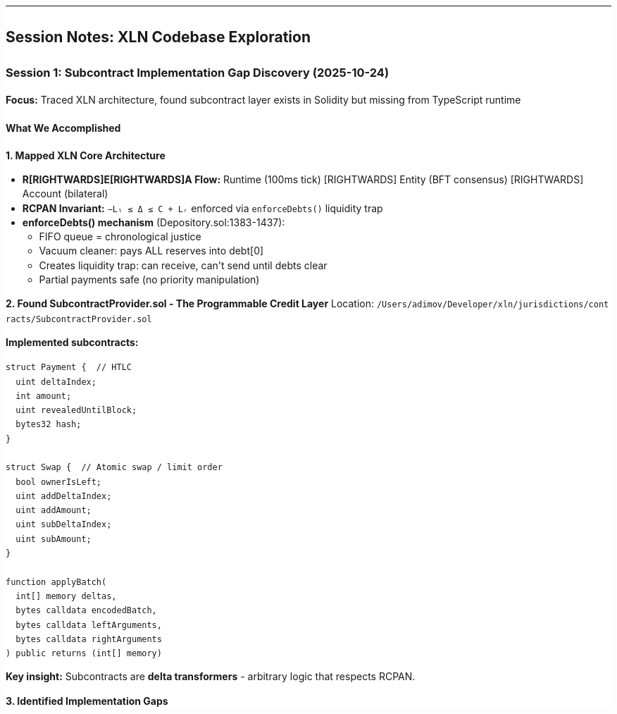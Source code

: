 
---

## Session Notes: XLN Codebase Exploration

### Session 1: Subcontract Implementation Gap Discovery (2025-10-24)

**Focus:** Traced XLN architecture, found subcontract layer exists in Solidity but missing from TypeScript runtime

#### What We Accomplished

**1. Mapped XLN Core Architecture**
- **R[RIGHTWARDS]E[RIGHTWARDS]A Flow:** Runtime (100ms tick) [RIGHTWARDS] Entity (BFT consensus) [RIGHTWARDS] Account (bilateral)
- **RCPAN Invariant:** `−Lₗ ≤ Δ ≤ C + Lᵣ` enforced via `enforceDebts()` liquidity trap
- **enforceDebts() mechanism** (Depository.sol:1383-1437):
  - FIFO queue = chronological justice
  - Vacuum cleaner: pays ALL reserves into debt[0]
  - Creates liquidity trap: can receive, can't send until debts clear
  - Partial payments safe (no priority manipulation)

**2. Found SubcontractProvider.sol - The Programmable Credit Layer**
Location: `/Users/adimov/Developer/xln/jurisdictions/contracts/SubcontractProvider.sol`

**Implemented subcontracts:**
```solidity
struct Payment {  // HTLC
  uint deltaIndex;
  int amount;
  uint revealedUntilBlock;
  bytes32 hash;
}

struct Swap {  // Atomic swap / limit order
  bool ownerIsLeft;
  uint addDeltaIndex;
  uint addAmount;
  uint subDeltaIndex;
  uint subAmount;
}

function applyBatch(
  int[] memory deltas,
  bytes calldata encodedBatch,
  bytes calldata leftArguments,
  bytes calldata rightArguments
) public returns (int[] memory)
```

**Key insight:** Subcontracts are **delta transformers** - arbitrary logic that respects RCPAN.

**3. Identified Implementation Gaps**
